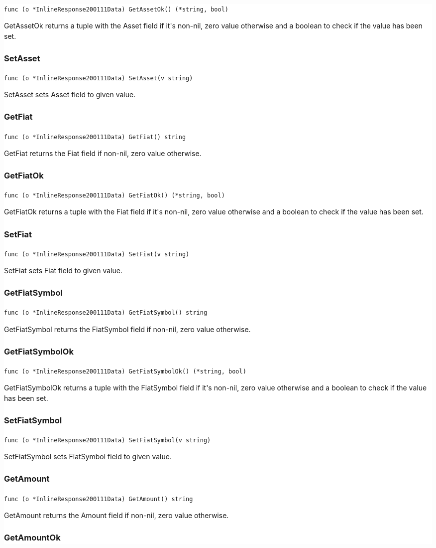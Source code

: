 `func (o *InlineResponse200111Data) GetAssetOk() (*string, bool)`

GetAssetOk returns a tuple with the Asset field if it's non-nil, zero value otherwise
and a boolean to check if the value has been set.

### SetAsset

`func (o *InlineResponse200111Data) SetAsset(v string)`

SetAsset sets Asset field to given value.


### GetFiat

`func (o *InlineResponse200111Data) GetFiat() string`

GetFiat returns the Fiat field if non-nil, zero value otherwise.

### GetFiatOk

`func (o *InlineResponse200111Data) GetFiatOk() (*string, bool)`

GetFiatOk returns a tuple with the Fiat field if it's non-nil, zero value otherwise
and a boolean to check if the value has been set.

### SetFiat

`func (o *InlineResponse200111Data) SetFiat(v string)`

SetFiat sets Fiat field to given value.


### GetFiatSymbol

`func (o *InlineResponse200111Data) GetFiatSymbol() string`

GetFiatSymbol returns the FiatSymbol field if non-nil, zero value otherwise.

### GetFiatSymbolOk

`func (o *InlineResponse200111Data) GetFiatSymbolOk() (*string, bool)`

GetFiatSymbolOk returns a tuple with the FiatSymbol field if it's non-nil, zero value otherwise
and a boolean to check if the value has been set.

### SetFiatSymbol

`func (o *InlineResponse200111Data) SetFiatSymbol(v string)`

SetFiatSymbol sets FiatSymbol field to given value.


### GetAmount

`func (o *InlineResponse200111Data) GetAmount() string`

GetAmount returns the Amount field if non-nil, zero value otherwise.

### GetAmountOk
